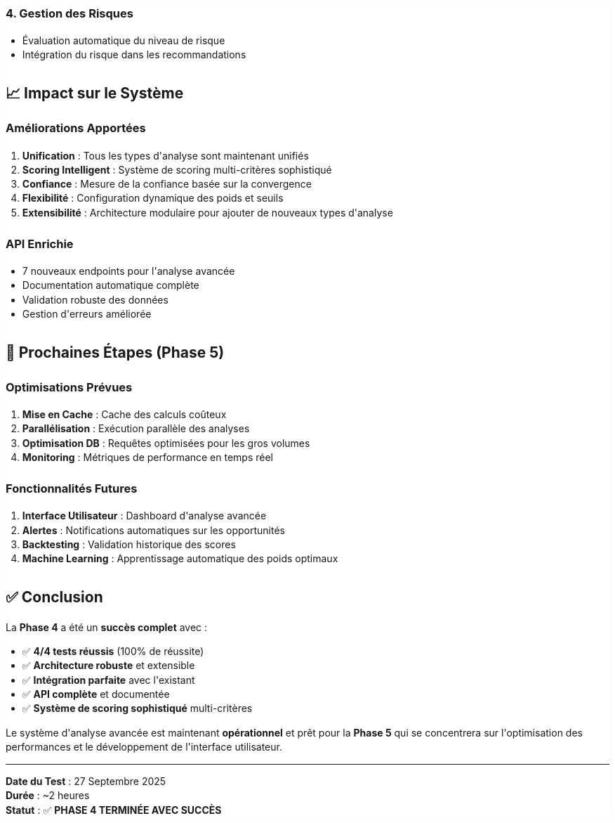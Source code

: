 ### **4. Gestion des Risques**
- Évaluation automatique du niveau de risque
- Intégration du risque dans les recommandations

## 📈 **Impact sur le Système**

### **Améliorations Apportées**
1. **Unification** : Tous les types d'analyse sont maintenant unifiés
2. **Scoring Intelligent** : Système de scoring multi-critères sophistiqué
3. **Confiance** : Mesure de la confiance basée sur la convergence
4. **Flexibilité** : Configuration dynamique des poids et seuils
5. **Extensibilité** : Architecture modulaire pour ajouter de nouveaux types d'analyse

### **API Enrichie**
- 7 nouveaux endpoints pour l'analyse avancée
- Documentation automatique complète
- Validation robuste des données
- Gestion d'erreurs améliorée

## 🎯 **Prochaines Étapes (Phase 5)**

### **Optimisations Prévues**
1. **Mise en Cache** : Cache des calculs coûteux
2. **Parallélisation** : Exécution parallèle des analyses
3. **Optimisation DB** : Requêtes optimisées pour les gros volumes
4. **Monitoring** : Métriques de performance en temps réel

### **Fonctionnalités Futures**
1. **Interface Utilisateur** : Dashboard d'analyse avancée
2. **Alertes** : Notifications automatiques sur les opportunités
3. **Backtesting** : Validation historique des scores
4. **Machine Learning** : Apprentissage automatique des poids optimaux

## ✅ **Conclusion**

La **Phase 4** a été un **succès complet** avec :

- ✅ **4/4 tests réussis** (100% de réussite)
- ✅ **Architecture robuste** et extensible
- ✅ **Intégration parfaite** avec l'existant
- ✅ **API complète** et documentée
- ✅ **Système de scoring sophistiqué** multi-critères

Le système d'analyse avancée est maintenant **opérationnel** et prêt pour la **Phase 5** qui se concentrera sur l'optimisation des performances et le développement de l'interface utilisateur.

---

**Date du Test** : 27 Septembre 2025  
**Durée** : ~2 heures  
**Statut** : ✅ **PHASE 4 TERMINÉE AVEC SUCCÈS**
